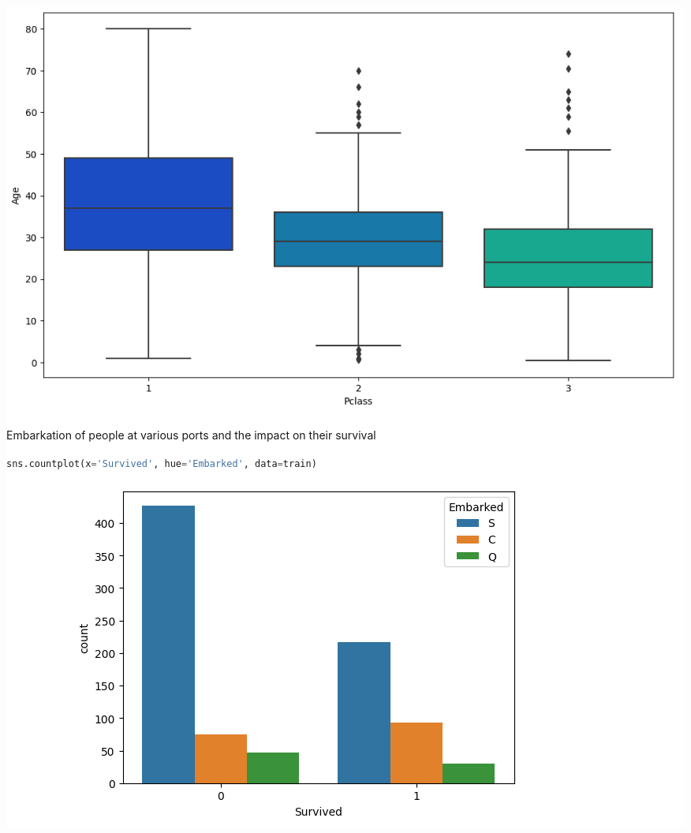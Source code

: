![](img/boxplot_age_pclass.PNG)

Embarkation of people at various ports and the impact on their survival

```python
sns.countplot(x='Survived', hue='Embarked', data=train)
```

![](img/countplot_survived_embarked.PNG)
